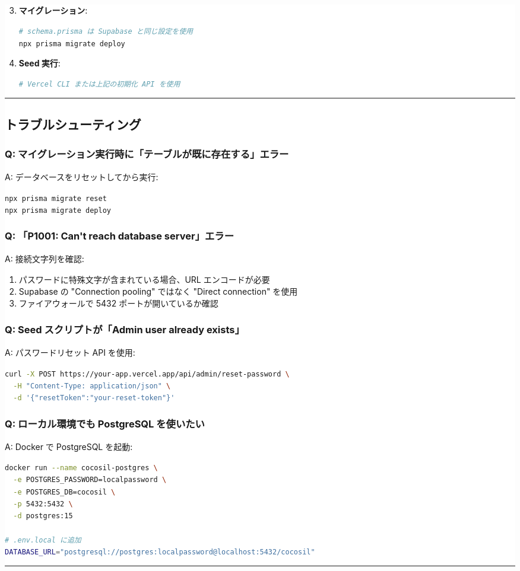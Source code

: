 3. **マイグレーション**:
   ```bash
   # schema.prisma は Supabase と同じ設定を使用
   npx prisma migrate deploy
   ```

4. **Seed 実行**:
   ```bash
   # Vercel CLI または上記の初期化 API を使用
   ```

---

## トラブルシューティング

### Q: マイグレーション実行時に「テーブルが既に存在する」エラー

A: データベースをリセットしてから実行:
```bash
npx prisma migrate reset
npx prisma migrate deploy
```

### Q: 「P1001: Can't reach database server」エラー

A: 接続文字列を確認:
1. パスワードに特殊文字が含まれている場合、URL エンコードが必要
2. Supabase の "Connection pooling" ではなく "Direct connection" を使用
3. ファイアウォールで 5432 ポートが開いているか確認

### Q: Seed スクリプトが「Admin user already exists」

A: パスワードリセット API を使用:
```bash
curl -X POST https://your-app.vercel.app/api/admin/reset-password \
  -H "Content-Type: application/json" \
  -d '{"resetToken":"your-reset-token"}'
```

### Q: ローカル環境でも PostgreSQL を使いたい

A: Docker で PostgreSQL を起動:
```bash
docker run --name cocosil-postgres \
  -e POSTGRES_PASSWORD=localpassword \
  -e POSTGRES_DB=cocosil \
  -p 5432:5432 \
  -d postgres:15

# .env.local に追加
DATABASE_URL="postgresql://postgres:localpassword@localhost:5432/cocosil"
```

---
